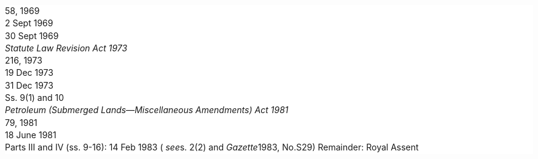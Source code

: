   </td>
  <td colspan="1" align="left">
    <div>58, 1969</div>

  </td>
  <td colspan="1" align="left">
    <div>2 Sept 1969</div>

  </td>
  <td colspan="1" align="left">
    <div>30 Sept 1969</div>

  </td>
  <td colspan="1" align="left">

  </td>
</tr>
<tr align="left">
  <td colspan="1" align="left">
    <div><i>Statute Law Revision Act 1973</i></div>

  </td>
  <td colspan="1" align="left">
    <div>216, 1973</div>

  </td>
  <td colspan="1" align="left">
    <div>19 Dec 1973</div>

  </td>
  <td colspan="1" align="left">
    <div>31 Dec 1973</div>

  </td>
  <td colspan="1" align="left">
    <div>Ss. 9(1) and 10</div>

  </td>
</tr>
<tr align="left">
  <td colspan="1" align="left">
    <div><i>Petroleum (Submerged Lands&#151;Miscellaneous Amendments) Act 1981</i></div>

  </td>
  <td colspan="1" align="left">
    <div>79, 1981</div>

  </td>
  <td colspan="1" align="left">
    <div>18 June 1981</div>

  </td>
  <td colspan="1" align="left">
    <div>Parts III and IV (ss.&#160;9-16): 14 Feb 1983 ( <i>see</i>s. 2(2) and <i>Gazette</i>1983, No.S29) 
Remainder: Royal Assent</div>
